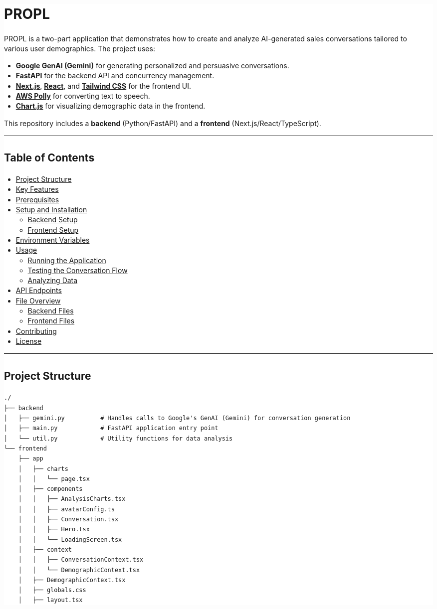 # PROPL

PROPL is a two-part application that demonstrates how to create and analyze AI-generated sales conversations tailored to various user demographics. The project uses:

- **[Google GenAI (Gemini)](https://cloud.google.com/vertex-ai/docs/generative-ai/model-reference/foundation-model-gtext)** for generating personalized and persuasive conversations.
- **[FastAPI](https://fastapi.tiangolo.com/)** for the backend API and concurrency management.
- **[Next.js](https://nextjs.org/)**, **[React](https://react.dev/)**, and **[Tailwind CSS](https://tailwindcss.com/)** for the frontend UI.
- **[AWS Polly](https://aws.amazon.com/polly/)** for converting text to speech.
- **[Chart.js](https://www.chartjs.org/)** for visualizing demographic data in the frontend.

This repository includes a **backend** (Python/FastAPI) and a **frontend** (Next.js/React/TypeScript).

---

## Table of Contents

- [Project Structure](#project-structure)
- [Key Features](#key-features)
- [Prerequisites](#prerequisites)
- [Setup and Installation](#setup-and-installation)
  - [Backend Setup](#backend-setup)
  - [Frontend Setup](#frontend-setup)
- [Environment Variables](#environment-variables)
- [Usage](#usage)
  - [Running the Application](#running-the-application)
  - [Testing the Conversation Flow](#testing-the-conversation-flow)
  - [Analyzing Data](#analyzing-data)
- [API Endpoints](#api-endpoints)
- [File Overview](#file-overview)
  - [Backend Files](#backend-files)
  - [Frontend Files](#frontend-files)
- [Contributing](#contributing)
- [License](#license)

---

## Project Structure

```
./
├── backend
│   ├── gemini.py          # Handles calls to Google's GenAI (Gemini) for conversation generation
│   ├── main.py            # FastAPI application entry point
│   └── util.py            # Utility functions for data analysis
└── frontend
    ├── app
    │   ├── charts
    │   │   └── page.tsx
    │   ├── components
    │   │   ├── AnalysisCharts.tsx
    │   │   ├── avatarConfig.ts
    │   │   ├── Conversation.tsx
    │   │   ├── Hero.tsx
    │   │   └── LoadingScreen.tsx
    │   ├── context
    │   │   ├── ConversationContext.tsx
    │   │   └── DemographicContext.tsx
    │   ├── DemographicContext.tsx
    │   ├── globals.css
    │   ├── layout.tsx
```